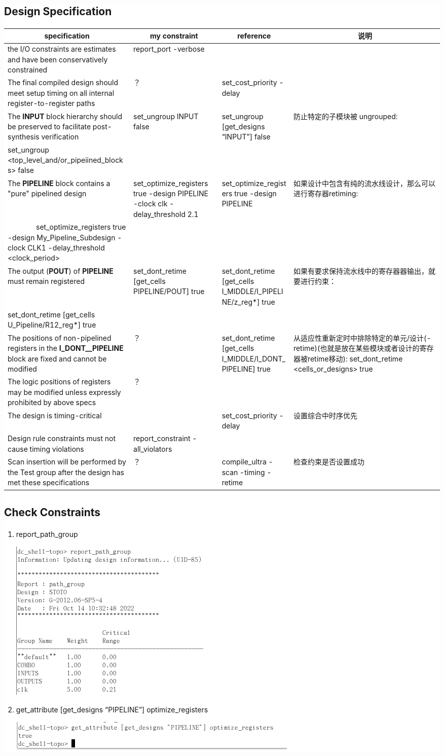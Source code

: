 
## Design Specification

| specification | my constraint | reference | 说明 |
| --- | --- | --- | --- |
| the I/O constraints are estimates and have been conservatively constrained | report_port -verbose |  |  |
| The final compiled design should meet setup timing on all internal register-to-register paths | ？ | set_cost_priority -delay |  |
| The **INPUT** block hierarchy should be preserved to facilitate post-synthesis verification | set_ungroup INPUT false | set_ungroup [get_designs “INPUT”] false | 防止特定的子模块被 ungrouped:
set_ungroup  <top_level_and/or_pipeiined_blocks>  false |
| The **PIPELINE** block contains a "pure" pipelined design | set_optimize_registers true -design PIPELINE -clock clk -delay_threshold 2.1 | set_optimize_registers true -design PIPELINE | 如果设计中包含有纯的流水线设计，那么可以进行寄存器retiming:
　　　　set_optimize_registers  true  -design  My_Pipeline_Subdesign -clock CLK1 -delay_threshold <clock_period> |
| The output (**POUT**) of **PIPELINE** must remain registered | set_dont_retime [get_cells PIPELINE/POUT] true | set_dont_retime [get_cells I_MIDDLE/I_PIPELINE/z_reg*] true | 如果有要求保持流水线中的寄存器器输出，就要进行约束：
set_dont_retime [get_cells  U_Pipeline/R12_reg*]  true |
| The positions of non-pipelined registers in the **I_DONT__PIPELINE** block are fixed and cannot be modified | ？ | set_dont_retime [get_cells I_MIDDLE/I_DONT_PIPELINE] true | 从适应性重新定时中排除特定的单元/设计(-retime)(也就是放在某些模块或者设计的寄存器被retime移动): set_dont_retime  <cells_or_designs>  true |
| The logic positions of registers may be modified unless expressly prohibited by above specs | ？ |  |  |
| The design is timing-critical |  | set_cost_priority -delay | 设置综合中时序优先 |
| Design rule constraints must not cause timing violations | report_constraint -all_violators |  |  |
| Scan insertion will be performed by the Test group after the design has met these specifications | ？ | compile_ultra  -scan  -timing -retime | 检查约束是否设置成功 |

## Check Constraints

1. report_path_group
    
    ![Untitled](imgs/Untitled%206.png)
    
2. get_attribute [get_designs “PIPELINE”] optimize_registers
    
    ![Untitled](imgs/Untitled%207.png)
    